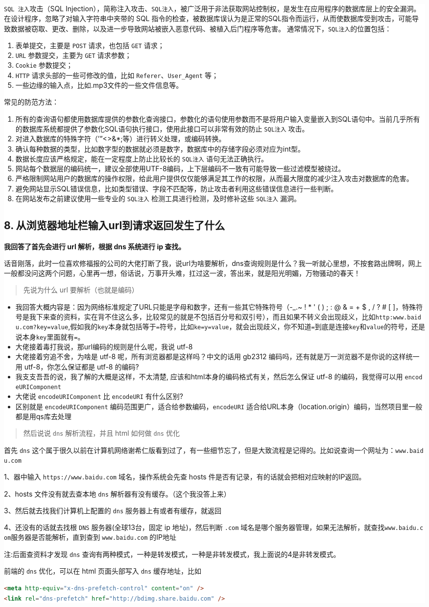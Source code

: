 `SQL 注入`攻击（SQL Injection），简称注入攻击、`SQL注入`，被广泛用于非法获取网站控制权，是发生在应用程序的数据库层上的安全漏洞。在设计程序，忽略了对输入字符串中夹带的 SQL 指令的检查，被数据库误认为是正常的SQL指令而运行，从而使数据库受到攻击，可能导致数据被窃取、更改、删除，以及进一步导致网站被嵌入恶意代码、被植入后门程序等危害。
通常情况下，`SQL注入`的位置包括：

1. 表单提交，主要是 `POST` 请求，也包括 `GET` 请求；
2. `URL` 参数提交，主要为 `GET` 请求参数；
3. `Cookie` 参数提交；
4. `HTTP` 请求头部的一些可修改的值，比如 `Referer`、`User_Agent` 等；
5. 一些边缘的输入点，比如.mp3文件的一些文件信息等。

常见的防范方法：

1. 所有的查询语句都使用数据库提供的参数化查询接口，参数化的语句使用参数而不是将用户输入变量嵌入到SQL语句中。当前几乎所有的数据库系统都提供了参数化SQL语句执行接口，使用此接口可以非常有效的防止 `SQL注入` 攻击。
2. 对进入数据库的特殊字符（’”<>&*;等）进行转义处理，或编码转换。
3. 确认每种数据的类型，比如数字型的数据就必须是数字，数据库中的存储字段必须对应为int型。
4. 数据长度应该严格规定，能在一定程度上防止比较长的 `SQL注入` 语句无法正确执行。
5. 网站每个数据层的编码统一，建议全部使用UTF-8编码，上下层编码不一致有可能导致一些过滤模型被绕过。
6. 严格限制网站用户的数据库的操作权限，给此用户提供仅仅能够满足其工作的权限，从而最大限度的减少注入攻击对数据库的危害。
7. 避免网站显示SQL错误信息，比如类型错误、字段不匹配等，防止攻击者利用这些错误信息进行一些判断。
8. 在网站发布之前建议使用一些专业的 `SQL注入` 检测工具进行检测，及时修补这些 `SQL注入` 漏洞。

## 8. 从浏览器地址栏输入url到请求返回发生了什么

**我回答了首先会进行 url 解析，根据 dns 系统进行 ip 查找。**

话音刚落，此时一位喜欢修福报的公司的大佬打断了我，说url为啥要解析，dns查询规则是什么？我一听就心里想，不按套路出牌啊，网上一般都没问这两个问题，心里再一想，俗话说，万事开头难，扛过这一波，答出来，就是阳光明媚，万物骚动的春天！

> 先说为什么 url 要解析（也就是编码）

- 我回答大概内容是：因为网络标准规定了URL只能是字母和数字，还有一些其它特殊符号（-_.~ ! * ' ( ) ; : @ & = + $ , / ? # [ ]，特殊符号是我下来查的资料，实在背不住这么多，比较常见的就是不包括百分号和双引号），而且如果不转义会出现歧义，比如`http:www.baidu.com?key=value`,假如我的`key`本身就包括等于`=`符号，比如`ke=y=value`，就会出现歧义，你不知道`=`到底是连接`key`和`value`的符号，还是说本身`key`里面就有`=`。
- 大佬接着毒打我说，那url编码的规则是什么呢，我说 utf-8
- 大佬接着穷追不舍，为啥是 utf-8 呢，所有浏览器都是这样吗？中文的话用 gb2312 编码吗，还有就是万一浏览器不是你说的这样统一用 utf-8，你怎么保证都是 utf-8 的编码?
- 我支支吾吾的说，我了解的大概是这样，不太清楚, 应该和html本身的编码格式有关，然后怎么保证 utf-8 的编码，我觉得可以用 `encodeURIComponent`
- 大佬说 `encodeURIComponent` 比 `encodeURI` 有什么区别?
- 区别就是 `encodeURIComponent` 编码范围更广，适合给参数编码，`encodeURI` 适合给URL本身（location.origin）编码，当然项目里一般都是用qs库去处理

> 然后说说 `dns` 解析流程，并且 html 如何做 `dns` 优化

首先 `dns` 这个属于很久以前在计算机网络谢希仁版看到过了，有一些细节忘了，但是大致流程是记得的。比如说查询一个网址为：`www.baidu.com`

1、器中输入 `https://www.baidu.com` 域名，操作系统会先查 hosts 件是否有记录，有的话就会把相对应映射的IP返回。

2、hosts 文件没有就去查本地 `dns` 解析器有没有缓存。（这个我没答上来）

3、然后就去找我们计算机上配置的 `dns` 服务器上有或者有缓存，就返回

4、还没有的话就去找根 `DNS` 服务器(全球13台，固定 ip 地址)，然后判断 `.com` 域名是哪个服务器管理，如果无法解析，就查找`www.baidu.com`服务器是否能解析，直到查到 `www.baidu.com` 的IP地址

注:后面查资料才发现 `dns` 查询有两种模式，一种是转发模式，一种是非转发模式，我上面说的4是非转发模式。

前端的 `dns` 优化，可以在 html 页面头部写入 `dns` 缓存地址，比如

```html
<meta http-equiv="x-dns-prefetch-control" content="on" />
<link rel="dns-prefetch" href="http://bdimg.share.baidu.com" />
```
